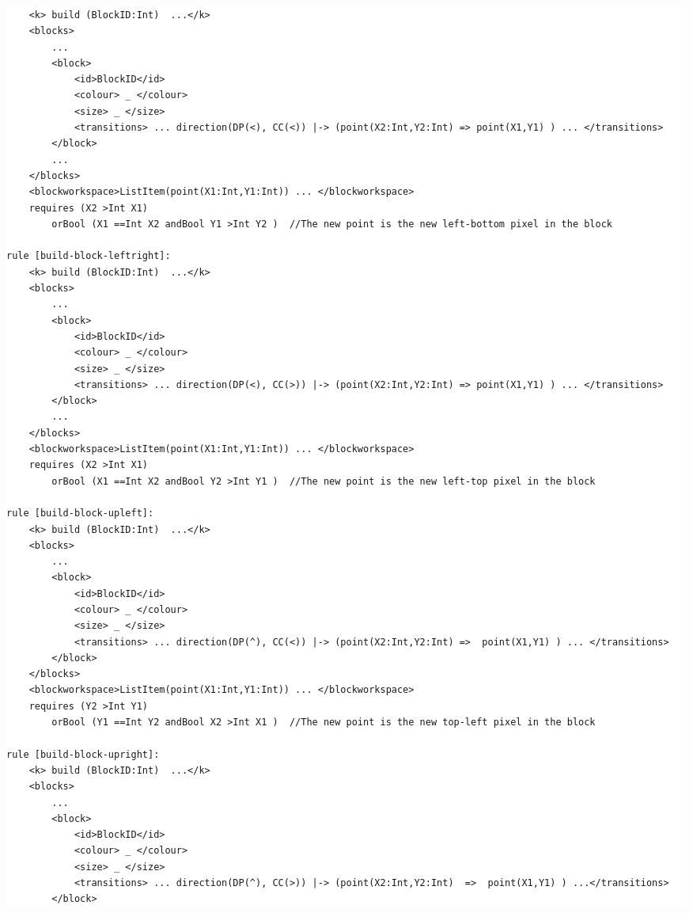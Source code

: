 ```k
    <k> build (BlockID:Int)  ...</k>
    <blocks> 
        ... 
        <block>
            <id>BlockID</id>
            <colour> _ </colour>
            <size> _ </size>
            <transitions> ... direction(DP(<), CC(<)) |-> (point(X2:Int,Y2:Int) => point(X1,Y1) ) ... </transitions>
        </block>
        ...
    </blocks>
    <blockworkspace>ListItem(point(X1:Int,Y1:Int)) ... </blockworkspace>
    requires (X2 >Int X1) 
        orBool (X1 ==Int X2 andBool Y1 >Int Y2 )  //The new point is the new left-bottom pixel in the block

rule [build-block-leftright]: 
    <k> build (BlockID:Int)  ...</k>
    <blocks> 
        ... 
        <block> 
            <id>BlockID</id>
            <colour> _ </colour>
            <size> _ </size>
            <transitions> ... direction(DP(<), CC(>)) |-> (point(X2:Int,Y2:Int) => point(X1,Y1) ) ... </transitions>
        </block>
        ...
    </blocks>
    <blockworkspace>ListItem(point(X1:Int,Y1:Int)) ... </blockworkspace>
    requires (X2 >Int X1) 
        orBool (X1 ==Int X2 andBool Y2 >Int Y1 )  //The new point is the new left-top pixel in the block

rule [build-block-upleft]: 
    <k> build (BlockID:Int)  ...</k>
    <blocks> 
        ... 
        <block>
            <id>BlockID</id>
            <colour> _ </colour>
            <size> _ </size>
            <transitions> ... direction(DP(^), CC(<)) |-> (point(X2:Int,Y2:Int) =>  point(X1,Y1) ) ... </transitions>
        </block>
    </blocks>
    <blockworkspace>ListItem(point(X1:Int,Y1:Int)) ... </blockworkspace>
    requires (Y2 >Int Y1) 
        orBool (Y1 ==Int Y2 andBool X2 >Int X1 )  //The new point is the new top-left pixel in the block

rule [build-block-upright]: 
    <k> build (BlockID:Int)  ...</k>
    <blocks> 
        ... 
        <block>
            <id>BlockID</id>
            <colour> _ </colour>
            <size> _ </size>
            <transitions> ... direction(DP(^), CC(>)) |-> (point(X2:Int,Y2:Int)  =>  point(X1,Y1) ) ...</transitions>
        </block>
```